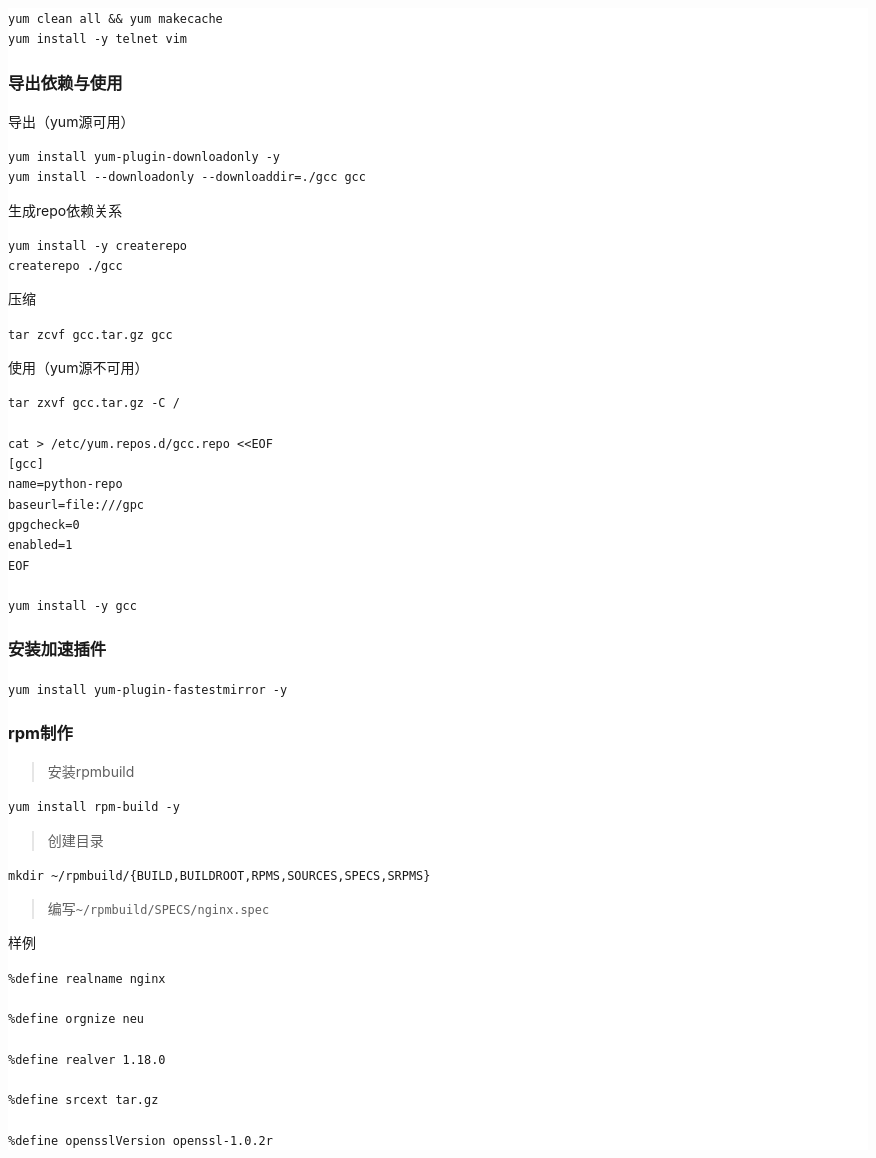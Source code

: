 	yum clean all && yum makecache
	yum install -y telnet vim
	
### 导出依赖与使用

导出（yum源可用）

    yum install yum-plugin-downloadonly -y
    yum install --downloadonly --downloaddir=./gcc gcc

生成repo依赖关系

    yum install -y createrepo
    createrepo ./gcc

压缩

    tar zcvf gcc.tar.gz gcc
    
使用（yum源不可用）

    tar zxvf gcc.tar.gz -C /
    
    cat > /etc/yum.repos.d/gcc.repo <<EOF
    [gcc]
    name=python-repo
    baseurl=file:///gpc
    gpgcheck=0
    enabled=1
    EOF
    
    yum install -y gcc

### 安装加速插件

    yum install yum-plugin-fastestmirror -y
    
### rpm制作

> 安装rpmbuild

    yum install rpm-build -y

> 创建目录

    mkdir ~/rpmbuild/{BUILD,BUILDROOT,RPMS,SOURCES,SPECS,SRPMS}

> 编写`~/rpmbuild/SPECS/nginx.spec`

样例

    %define realname nginx
    
    %define orgnize neu
    
    %define realver 1.18.0
    
    %define srcext tar.gz
    
    %define opensslVersion openssl-1.0.2r
    